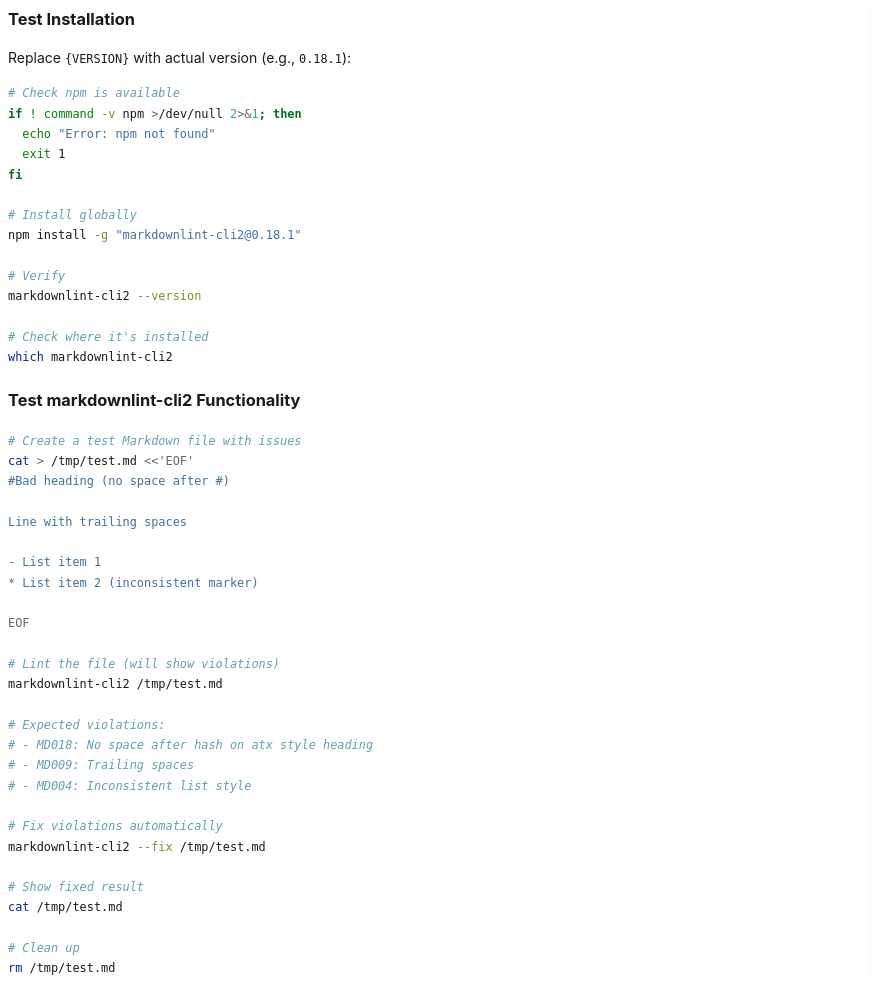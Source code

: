 ### Test Installation

Replace `{VERSION}` with actual version (e.g., `0.18.1`):

```bash
# Check npm is available
if ! command -v npm >/dev/null 2>&1; then
  echo "Error: npm not found"
  exit 1
fi

# Install globally
npm install -g "markdownlint-cli2@0.18.1"

# Verify
markdownlint-cli2 --version

# Check where it's installed
which markdownlint-cli2
```

### Test markdownlint-cli2 Functionality

```bash
# Create a test Markdown file with issues
cat > /tmp/test.md <<'EOF'
#Bad heading (no space after #)

Line with trailing spaces

- List item 1
* List item 2 (inconsistent marker)

EOF

# Lint the file (will show violations)
markdownlint-cli2 /tmp/test.md

# Expected violations:
# - MD018: No space after hash on atx style heading
# - MD009: Trailing spaces
# - MD004: Inconsistent list style

# Fix violations automatically
markdownlint-cli2 --fix /tmp/test.md

# Show fixed result
cat /tmp/test.md

# Clean up
rm /tmp/test.md
```
